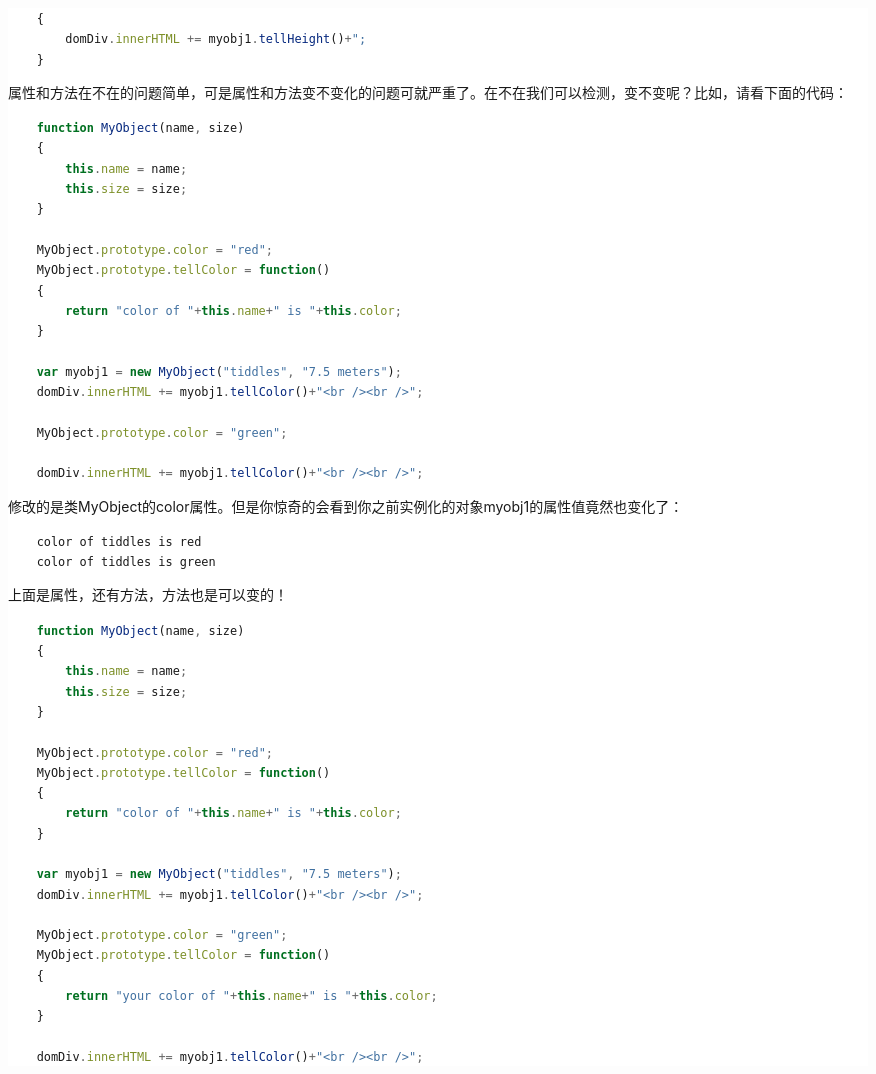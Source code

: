 ```javascript
    { 
        domDiv.innerHTML += myobj1.tellHeight()+"; 
    } 
```

属性和方法在不在的问题简单，可是属性和方法变不变化的问题可就严重了。在不在我们可以检测，变不变呢？比如，请看下面的代码：

```javascript
    function MyObject(name, size) 
    { 
        this.name = name; 
        this.size = size; 
    } 
     
    MyObject.prototype.color = "red"; 
    MyObject.prototype.tellColor = function() 
    { 
        return "color of "+this.name+" is "+this.color; 
    } 
     
    var myobj1 = new MyObject("tiddles", "7.5 meters"); 
    domDiv.innerHTML += myobj1.tellColor()+"<br /><br />"; 
     
    MyObject.prototype.color = "green"; 
     
    domDiv.innerHTML += myobj1.tellColor()+"<br /><br />"; 

``` 

修改的是类MyObject的color属性。但是你惊奇的会看到你之前实例化的对象myobj1的属性值竟然也变化了：
```
    color of tiddles is red
    color of tiddles is green
```
上面是属性，还有方法，方法也是可以变的！

```javascript
    function MyObject(name, size) 
    { 
        this.name = name; 
        this.size = size; 
    } 
     
    MyObject.prototype.color = "red"; 
    MyObject.prototype.tellColor = function() 
    { 
        return "color of "+this.name+" is "+this.color; 
    } 
     
    var myobj1 = new MyObject("tiddles", "7.5 meters"); 
    domDiv.innerHTML += myobj1.tellColor()+"<br /><br />"; 
     
    MyObject.prototype.color = "green"; 
    MyObject.prototype.tellColor = function() 
    { 
        return "your color of "+this.name+" is "+this.color; 
    } 
     
    domDiv.innerHTML += myobj1.tellColor()+"<br /><br />"; 
```
